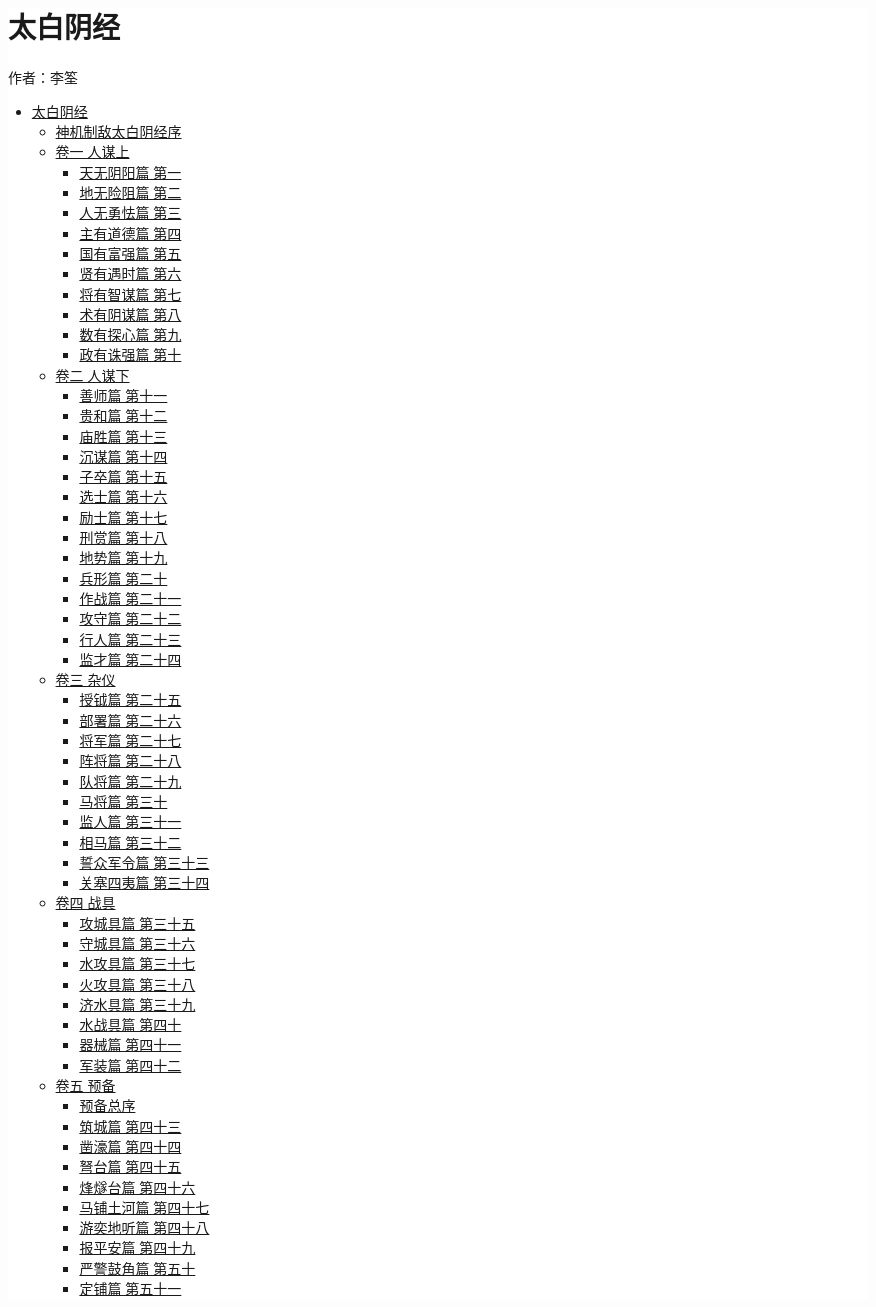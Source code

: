 # 太白阴经

作者：李筌

- [太白阴经](#太白阴经)
  - [神机制敌太白阴经序](#神机制敌太白阴经序)
  - [卷一 人谋上](#卷一-人谋上)
    - [天无阴阳篇 第一](#天无阴阳篇-第一)
    - [地无险阻篇 第二](#地无险阻篇-第二)
    - [人无勇怯篇 第三](#人无勇怯篇-第三)
    - [主有道德篇 第四](#主有道德篇-第四)
    - [国有富强篇 第五](#国有富强篇-第五)
    - [贤有遇时篇 第六](#贤有遇时篇-第六)
    - [将有智谋篇 第七](#将有智谋篇-第七)
    - [术有阴谋篇 第八](#术有阴谋篇-第八)
    - [数有探心篇 第九](#数有探心篇-第九)
    - [政有诛强篇 第十](#政有诛强篇-第十)
  - [卷二 人谋下](#卷二-人谋下)
    - [善师篇 第十一](#善师篇-第十一)
    - [贵和篇 第十二](#贵和篇-第十二)
    - [庙胜篇 第十三](#庙胜篇-第十三)
    - [沉谋篇 第十四](#沉谋篇-第十四)
    - [子卒篇 第十五](#子卒篇-第十五)
    - [选士篇 第十六](#选士篇-第十六)
    - [励士篇 第十七](#励士篇-第十七)
    - [刑赏篇 第十八](#刑赏篇-第十八)
    - [地势篇 第十九](#地势篇-第十九)
    - [兵形篇 第二十](#兵形篇-第二十)
    - [作战篇 第二十一](#作战篇-第二十一)
    - [攻守篇 第二十二](#攻守篇-第二十二)
    - [行人篇 第二十三](#行人篇-第二十三)
    - [监才篇 第二十四](#监才篇-第二十四)
  - [卷三 杂仪](#卷三-杂仪)
    - [授钺篇 第二十五](#授钺篇-第二十五)
    - [部署篇 第二十六](#部署篇-第二十六)
    - [将军篇 第二十七](#将军篇-第二十七)
    - [阵将篇 第二十八](#阵将篇-第二十八)
    - [队将篇 第二十九](#队将篇-第二十九)
    - [马将篇 第三十](#马将篇-第三十)
    - [监人篇 第三十一](#监人篇-第三十一)
    - [相马篇 第三十二](#相马篇-第三十二)
    - [誓众军令篇 第三十三](#誓众军令篇-第三十三)
    - [关塞四夷篇 第三十四](#关塞四夷篇-第三十四)
  - [卷四 战具](#卷四-战具)
    - [攻城具篇 第三十五](#攻城具篇-第三十五)
    - [守城具篇 第三十六](#守城具篇-第三十六)
    - [水攻具篇 第三十七](#水攻具篇-第三十七)
    - [火攻具篇 第三十八](#火攻具篇-第三十八)
    - [济水具篇 第三十九](#济水具篇-第三十九)
    - [水战具篇 第四十](#水战具篇-第四十)
    - [器械篇 第四十一](#器械篇-第四十一)
    - [军装篇 第四十二](#军装篇-第四十二)
  - [卷五 预备](#卷五-预备)
    - [预备总序](#预备总序)
    - [筑城篇 第四十三](#筑城篇-第四十三)
    - [凿濠篇 第四十四](#凿濠篇-第四十四)
    - [弩台篇 第四十五](#弩台篇-第四十五)
    - [烽燧台篇 第四十六](#烽燧台篇-第四十六)
    - [马铺土河篇 第四十七](#马铺土河篇-第四十七)
    - [游奕地听篇 第四十八](#游奕地听篇-第四十八)
    - [报平安篇 第四十九](#报平安篇-第四十九)
    - [严警鼓角篇 第五十](#严警鼓角篇-第五十)
    - [定铺篇 第五十一](#定铺篇-第五十一)